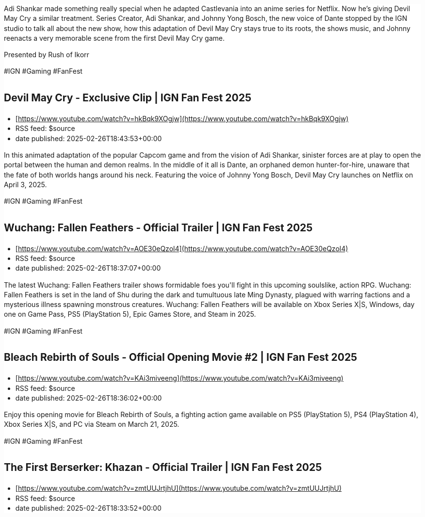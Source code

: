 Adi Shankar made something really special when he adapted Castlevania into an anime series for Netflix. Now he’s giving Devil May Cry a similar treatment. Series Creator, Adi Shankar, and Johnny Yong Bosch, the new voice of Dante stopped by the IGN studio to talk all about the new show, how this adaptation of Devil May Cry stays true to its roots, the shows music, and Johnny reenacts a very memorable scene from the first Devil May Cry game. 

Presented by Rush of Ikorr

#IGN #Gaming #FanFest

## Devil May Cry - Exclusive Clip | IGN Fan Fest 2025
 - [https://www.youtube.com/watch?v=hkBqk9XOgjw](https://www.youtube.com/watch?v=hkBqk9XOgjw)
 - RSS feed: $source
 - date published: 2025-02-26T18:43:53+00:00

In this animated adaptation of the popular Capcom game and from the vision of Adi Shankar, sinister forces are at play to open the portal between the human and demon realms. In the middle of it all is Dante, an orphaned demon hunter-for-hire, unaware that the fate of both worlds hangs around his neck. Featuring the voice of Johnny Yong Bosch, Devil May Cry launches on Netflix on April 3, 2025.

#IGN #Gaming #FanFest

## Wuchang: Fallen Feathers - Official Trailer | IGN Fan Fest 2025
 - [https://www.youtube.com/watch?v=AOE30eQzol4](https://www.youtube.com/watch?v=AOE30eQzol4)
 - RSS feed: $source
 - date published: 2025-02-26T18:37:07+00:00

The latest Wuchang: Fallen Feathers trailer shows formidable foes you'll fight in this upcoming soulslike, action RPG. Wuchang: Fallen Feathers is set in the land of Shu during the dark and tumultuous late Ming Dynasty, plagued with warring factions and a mysterious illness spawning monstrous creatures. Wuchang: Fallen Feathers will be available on Xbox Series X|S, Windows, day one on Game Pass, PS5 (PlayStation 5), Epic Games Store, and Steam in 2025.

#IGN #Gaming #FanFest

## Bleach Rebirth of Souls - Official Opening Movie #2 | IGN Fan Fest 2025
 - [https://www.youtube.com/watch?v=KAi3miveeng](https://www.youtube.com/watch?v=KAi3miveeng)
 - RSS feed: $source
 - date published: 2025-02-26T18:36:02+00:00

Enjoy this opening movie for Bleach Rebirth of Souls, a fighting action game available on PS5 (PlayStation 5), PS4 (PlayStation 4), Xbox Series X|S, and PC via Steam on March 21, 2025.

#IGN #Gaming #FanFest

## The First Berserker: Khazan - Official Trailer | IGN Fan Fest 2025
 - [https://www.youtube.com/watch?v=zmtUUJrtjhU](https://www.youtube.com/watch?v=zmtUUJrtjhU)
 - RSS feed: $source
 - date published: 2025-02-26T18:33:52+00:00
